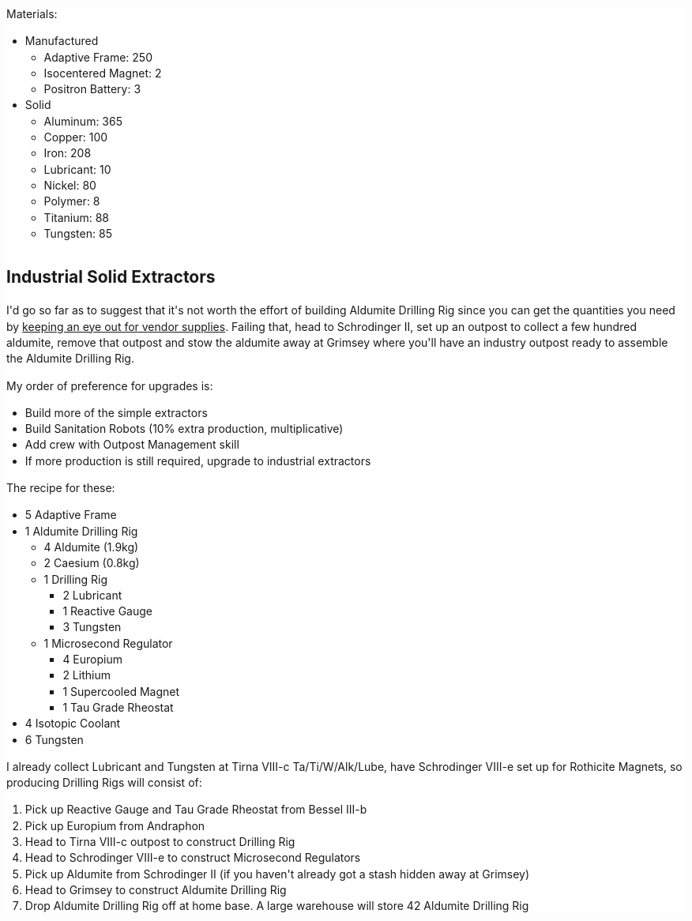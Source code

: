Materials:

- Manufactured
  - Adaptive Frame: 250
  - Isocentered Magnet: 2
  - Positron Battery: 3
- Solid
  - Aluminum: 365
  - Copper: 100
  - Iron: 208
  - Lubricant: 10
  - Nickel: 80
  - Polymer: 8
  - Titanium: 88
  - Tungsten: 85

## Industrial Solid Extractors

I'd go so far as to suggest that it's not worth the effort of building Aldumite Drilling Rig since you can get the quantities you need by [keeping an eye out for vendor supplies](https://inara.cz/starfield/resource/288/). Failing that, head to Schrodinger II, set up an outpost to collect a few hundred aldumite, remove that outpost and stow the aldumite away at Grimsey where you'll have an industry outpost ready to assemble the Aldumite Drilling Rig.

My order of preference for upgrades is:

- Build more of the simple extractors
- Build Sanitation Robots (10% extra production, multiplicative)
- Add crew with Outpost Management skill
- If more production is still required, upgrade to industrial extractors

The recipe for these:

- 5 Adaptive Frame
- 1 Aldumite Drilling Rig
  - 4 Aldumite (1.9kg)
  - 2 Caesium (0.8kg)
  - 1 Drilling Rig
    - 2 Lubricant
    - 1 Reactive Gauge
    - 3 Tungsten
  - 1 Microsecond Regulator
    - 4 Europium
    - 2 Lithium
    - 1 Supercooled Magnet
    - 1 Tau Grade Rheostat
- 4 Isotopic Coolant
- 6 Tungsten

I already collect Lubricant and Tungsten at Tirna VIII-c Ta/Ti/W/Alk/Lube, have Schrodinger VIII-e set up for Rothicite Magnets, so producing Drilling Rigs will consist of:

1. Pick up Reactive Gauge and Tau Grade Rheostat from Bessel III-b
2. Pick up Europium from Andraphon
3. Head to Tirna VIII-c outpost to construct Drilling Rig
4. Head to Schrodinger VIII-e to construct Microsecond Regulators
5. Pick up Aldumite from Schrodinger II (if you haven't already got a stash hidden away at Grimsey)
6. Head to Grimsey to construct Aldumite Drilling Rig
7. Drop Aldumite Drilling Rig off at home base. A large warehouse will store 42 Aldumite Drilling Rig
